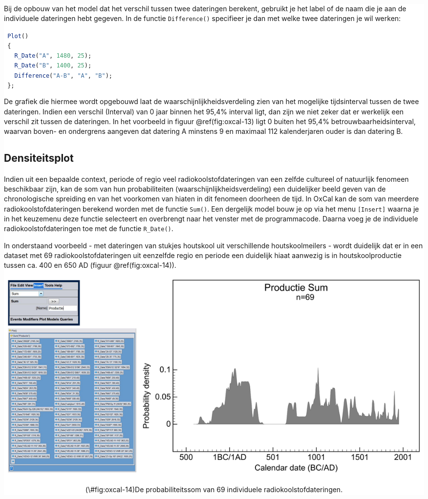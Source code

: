 
Bij de opbouw van het model dat het verschil tussen twee dateringen berekent, gebruikt je het label of de naam die je aan de individuele dateringen hebt gegeven. In de functie `Difference()` specifieer je dan met welke twee dateringen je wil werken:


```r
 Plot()
 {
   R_Date("A", 1480, 25);
   R_Date("B", 1400, 25);
   Difference("A-B", "A", "B");
 };

```

De grafiek die hiermee wordt opgebouwd laat de waarschijnlijkheidsverdeling zien van het mogelijke tijdsinterval tussen de twee dateringen. Indien een verschil (Interval) van 0 jaar binnen het 95,4% interval ligt, dan zijn we niet zeker dat er werkelijk een verschil zit tussen de dateringen. In het voorbeeld in figuur \@ref(fig:oxcal-13) ligt 0 buiten het 95,4% betrouwbaarheidsinterval, waarvan boven- en ondergrens aangeven dat datering A minstens 9 en maximaal 112 kalenderjaren ouder is dan datering B.


## Densiteitsplot

Indien uit een bepaalde context, periode of regio veel radiokoolstofdateringen van een zelfde cultureel of natuurlijk fenomeen beschikbaar zijn, kan de som van hun probabiliteiten (waarschijnlijkheidsverdeling) een duidelijker beeld geven van de chronologische spreiding en van het voorkomen van hiaten in dit fenomeen doorheen de tijd. In OxCal kan de som van meerdere radiokoolstofdateringen berekend worden met de functie `Sum()`. Een dergelijk model bouw je op via het menu `[Insert]` waarna je in het keuzemenu deze functie selecteert en overbrengt naar het venster met de programmacode. Daarna voeg je de individuele radiokoolstofdateringen toe met de functie `R_Date()`.

In onderstaand voorbeeld - met dateringen van stukjes houtskool uit verschillende houtskoolmeilers - wordt duidelijk dat er in een dataset met 69 radiokoolstofdateringen uit eenzelfde regio en periode een duidelijk hiaat aanwezig is in houtskoolproductie tussen ca. 400 en 650 AD (figuur \@ref(fig:oxcal-14)).

<div class="figure" style="text-align: center">
<img src="./figuren/figuur_B_14.png" alt="De probabiliteitssom van 69 individuele radiokoolstofdateringen." width="100%" />
<p class="caption">(\#fig:oxcal-14)De probabiliteitssom van 69 individuele radiokoolstofdateringen.</p>
</div>
